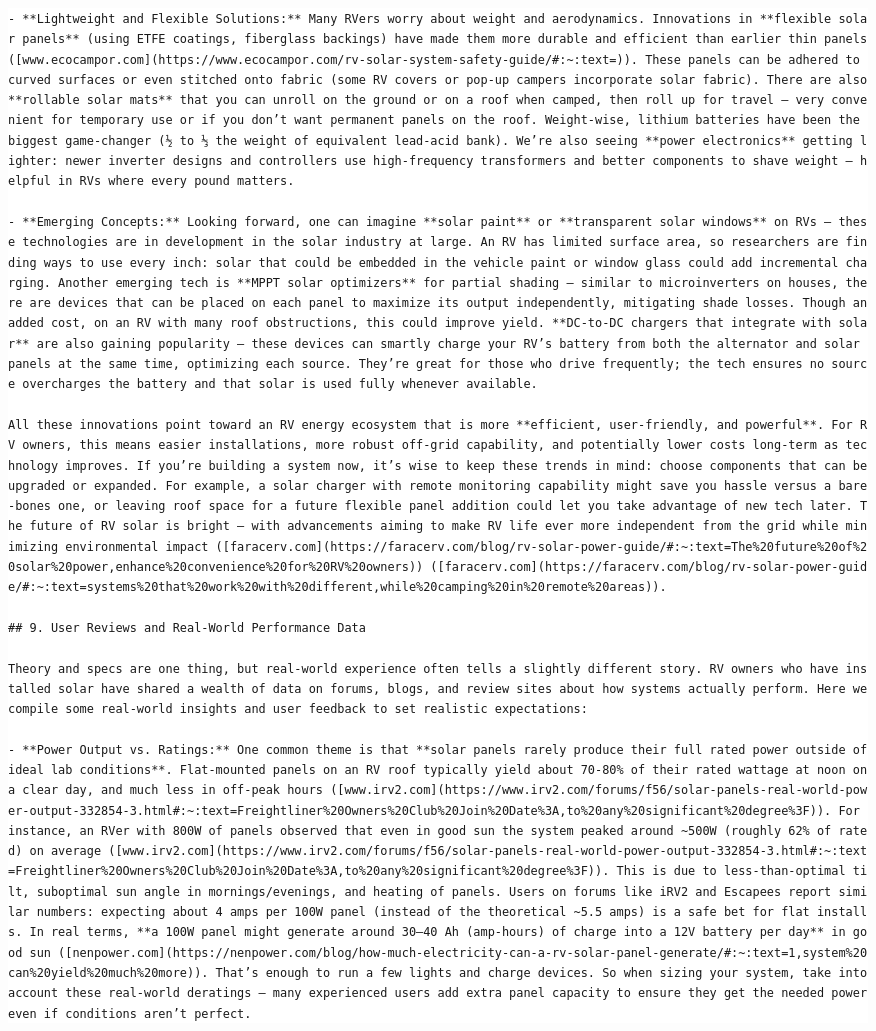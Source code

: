     - **Lightweight and Flexible Solutions:** Many RVers worry about weight and aerodynamics. Innovations in **flexible solar panels** (using ETFE coatings, fiberglass backings) have made them more durable and efficient than earlier thin panels ([www.ecocampor.com](https://www.ecocampor.com/rv-solar-system-safety-guide/#:~:text=)). These panels can be adhered to curved surfaces or even stitched onto fabric (some RV covers or pop-up campers incorporate solar fabric). There are also **rollable solar mats** that you can unroll on the ground or on a roof when camped, then roll up for travel – very convenient for temporary use or if you don’t want permanent panels on the roof. Weight-wise, lithium batteries have been the biggest game-changer (½ to ⅓ the weight of equivalent lead-acid bank). We’re also seeing **power electronics** getting lighter: newer inverter designs and controllers use high-frequency transformers and better components to shave weight – helpful in RVs where every pound matters.

    - **Emerging Concepts:** Looking forward, one can imagine **solar paint** or **transparent solar windows** on RVs – these technologies are in development in the solar industry at large. An RV has limited surface area, so researchers are finding ways to use every inch: solar that could be embedded in the vehicle paint or window glass could add incremental charging. Another emerging tech is **MPPT solar optimizers** for partial shading – similar to microinverters on houses, there are devices that can be placed on each panel to maximize its output independently, mitigating shade losses. Though an added cost, on an RV with many roof obstructions, this could improve yield. **DC-to-DC chargers that integrate with solar** are also gaining popularity – these devices can smartly charge your RV’s battery from both the alternator and solar panels at the same time, optimizing each source. They’re great for those who drive frequently; the tech ensures no source overcharges the battery and that solar is used fully whenever available.

    All these innovations point toward an RV energy ecosystem that is more **efficient, user-friendly, and powerful**. For RV owners, this means easier installations, more robust off-grid capability, and potentially lower costs long-term as technology improves. If you’re building a system now, it’s wise to keep these trends in mind: choose components that can be upgraded or expanded. For example, a solar charger with remote monitoring capability might save you hassle versus a bare-bones one, or leaving roof space for a future flexible panel addition could let you take advantage of new tech later. The future of RV solar is bright – with advancements aiming to make RV life ever more independent from the grid while minimizing environmental impact ([faracerv.com](https://faracerv.com/blog/rv-solar-power-guide/#:~:text=The%20future%20of%20solar%20power,enhance%20convenience%20for%20RV%20owners)) ([faracerv.com](https://faracerv.com/blog/rv-solar-power-guide/#:~:text=systems%20that%20work%20with%20different,while%20camping%20in%20remote%20areas)).

    ## 9. User Reviews and Real-World Performance Data

    Theory and specs are one thing, but real-world experience often tells a slightly different story. RV owners who have installed solar have shared a wealth of data on forums, blogs, and review sites about how systems actually perform. Here we compile some real-world insights and user feedback to set realistic expectations:

    - **Power Output vs. Ratings:** One common theme is that **solar panels rarely produce their full rated power outside of ideal lab conditions**. Flat-mounted panels on an RV roof typically yield about 70-80% of their rated wattage at noon on a clear day, and much less in off-peak hours ([www.irv2.com](https://www.irv2.com/forums/f56/solar-panels-real-world-power-output-332854-3.html#:~:text=Freightliner%20Owners%20Club%20Join%20Date%3A,to%20any%20significant%20degree%3F)). For instance, an RVer with 800W of panels observed that even in good sun the system peaked around ~500W (roughly 62% of rated) on average ([www.irv2.com](https://www.irv2.com/forums/f56/solar-panels-real-world-power-output-332854-3.html#:~:text=Freightliner%20Owners%20Club%20Join%20Date%3A,to%20any%20significant%20degree%3F)). This is due to less-than-optimal tilt, suboptimal sun angle in mornings/evenings, and heating of panels. Users on forums like iRV2 and Escapees report similar numbers: expecting about 4 amps per 100W panel (instead of the theoretical ~5.5 amps) is a safe bet for flat installs. In real terms, **a 100W panel might generate around 30–40 Ah (amp-hours) of charge into a 12V battery per day** in good sun ([nenpower.com](https://nenpower.com/blog/how-much-electricity-can-a-rv-solar-panel-generate/#:~:text=1,system%20can%20yield%20much%20more)). That’s enough to run a few lights and charge devices. So when sizing your system, take into account these real-world deratings – many experienced users add extra panel capacity to ensure they get the needed power even if conditions aren’t perfect.
